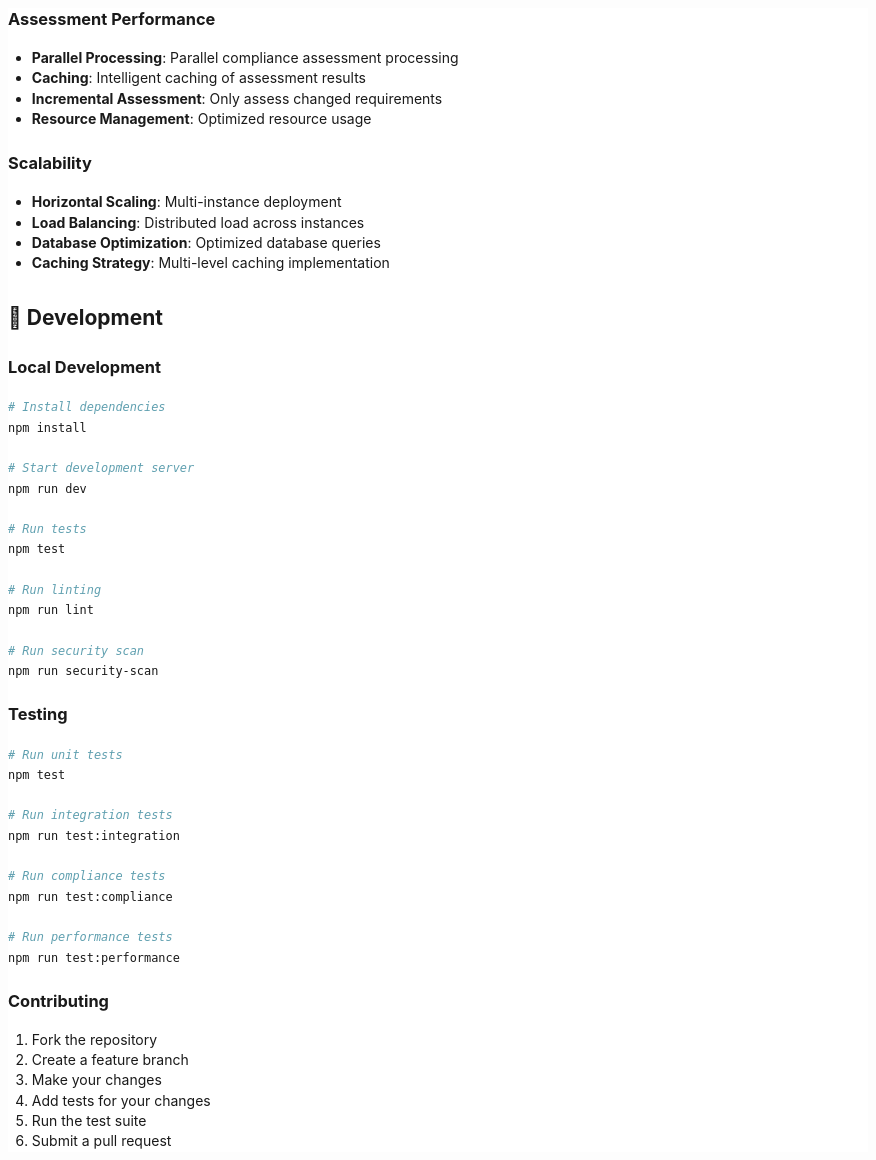 ### Assessment Performance
- **Parallel Processing**: Parallel compliance assessment processing
- **Caching**: Intelligent caching of assessment results
- **Incremental Assessment**: Only assess changed requirements
- **Resource Management**: Optimized resource usage

### Scalability
- **Horizontal Scaling**: Multi-instance deployment
- **Load Balancing**: Distributed load across instances
- **Database Optimization**: Optimized database queries
- **Caching Strategy**: Multi-level caching implementation

## 🔧 Development

### Local Development
```bash
# Install dependencies
npm install

# Start development server
npm run dev

# Run tests
npm test

# Run linting
npm run lint

# Run security scan
npm run security-scan
```

### Testing
```bash
# Run unit tests
npm test

# Run integration tests
npm run test:integration

# Run compliance tests
npm run test:compliance

# Run performance tests
npm run test:performance
```

### Contributing
1. Fork the repository
2. Create a feature branch
3. Make your changes
4. Add tests for your changes
5. Run the test suite
6. Submit a pull request

